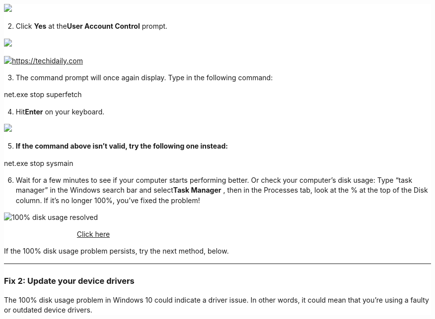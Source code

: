 ![](https://images.drivereasy.com/wp-content/uploads/2020/10/2020-10-19_11-01-38.jpg)

2) Click **Yes**  at the**User Account Control** prompt.

![](https://images.drivereasy.com/wp-content/uploads/2017/06/img_594b3e672c3ff.jpg)


<a href="https://appsumo.8odi.net/c/5597632/2123728/7443" target="_top" id="2123728">
  <img src="//a.impactradius-go.com/display-ad/7443-2123728" border="0" alt="https://techidaily.com" width="728" height="90"/>
</a>
<img height="0" width="0" src="https://appsumo.8odi.net/i/5597632/2123728/7443" style="position:absolute;visibility:hidden;" border="0" />

 3) The command prompt will once again display. Type in the following command:

net.exe stop superfetch

 4) Hit**Enter** on your keyboard.

![](https://images.drivereasy.com/wp-content/uploads/2016/08/disable-superfetch-service.jpg)

 5) **If the command above isn’t valid, try the following one instead:**

 net.exe stop sysmain

 6) Wait for a few minutes to see if your computer starts performing better. Or check your computer’s disk usage: Type “task manager” in the Windows search bar and select**Task Manager** , then in the Processes tab, look at the % at the top of the Disk column. If it’s no longer 100%, you’ve fixed the problem!

![100% disk usage resolved](https://images.drivereasy.com/wp-content/uploads/2016/08/100-disk-usage-resolved.png)


<span id="1983584">
					<video width="576" height="240" style="cursor:pointer"
           poster="//a.impactradius-go.com/display-clicktoplayimage/1983584.png"
           onclick="if(!this.playClicked){this.play();this.setAttribute('controls',true);this.playClicked=true;}">
	   <source src="//a.impactradius-go.com/display-ad/22993-1983584">
	   <img src="//a.impactradius-go.com/display-clicktoplayimage/1983584.png" style="border: none; height: 100%; width: 100%; object-fit: contain">
	</video>
	<div style="width:360px;text-align:center"><a href="javascript:window.open(decodeURIComponent('https%3A%2F%2Fhomestyler.sjv.io%2Fc%2F5597632%2F1983584%2F22993'), '_blank');void(0);">Click here</a></div>
</span>
<img height="0" width="0" src="https://imp.pxf.io/i/5597632/1983584/22993" style="position:absolute;visibility:hidden;" border="0" />

If the 100% disk usage problem persists, try the next method, below.

---

### Fix 2: Update your device drivers

 The 100% disk usage problem in Windows 10 could indicate a driver issue. In other words, it could mean that you’re using a faulty or outdated device drivers.
